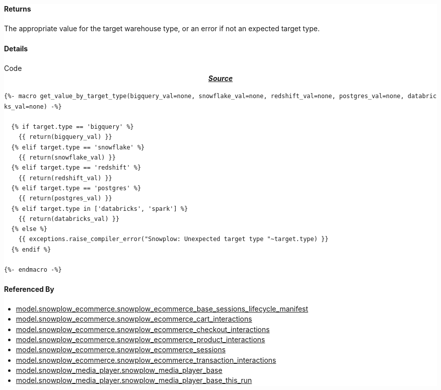 <h4>Returns</h4>


The appropriate value for the target warehouse type, or an error if not an expected target type.


<h4>Details</h4>

<DbtDetails>
<summary>Code</summary>

<center><b><i><a href="https://github.com/snowplow/dbt-snowplow-utils/blob/main/macros/utils/get_value_by_target_type.sql">Source</a></i></b></center>

```jinja2
{%- macro get_value_by_target_type(bigquery_val=none, snowflake_val=none, redshift_val=none, postgres_val=none, databricks_val=none) -%}

  {% if target.type == 'bigquery' %}
    {{ return(bigquery_val) }}
  {% elif target.type == 'snowflake' %}
    {{ return(snowflake_val) }}
  {% elif target.type == 'redshift' %}
    {{ return(redshift_val) }}
  {% elif target.type == 'postgres' %}
    {{ return(postgres_val) }}
  {% elif target.type in ['databricks', 'spark'] %}
    {{ return(databricks_val) }}
  {% else %}
    {{ exceptions.raise_compiler_error("Snowplow: Unexpected target type "~target.type) }}
  {% endif %}

{%- endmacro -%}
```

</DbtDetails>


<h4>Referenced By</h4>

<Tabs groupId="reference">
<TabItem value="model" label="Models">

- [model.snowplow_ecommerce.snowplow_ecommerce_base_sessions_lifecycle_manifest](/docs/modeling-your-data/modeling-your-data-with-dbt/reference/snowplow_ecommerce/models/index.md#model.snowplow_ecommerce.snowplow_ecommerce_base_sessions_lifecycle_manifest)
- [model.snowplow_ecommerce.snowplow_ecommerce_cart_interactions](/docs/modeling-your-data/modeling-your-data-with-dbt/reference/snowplow_ecommerce/models/index.md#model.snowplow_ecommerce.snowplow_ecommerce_cart_interactions)
- [model.snowplow_ecommerce.snowplow_ecommerce_checkout_interactions](/docs/modeling-your-data/modeling-your-data-with-dbt/reference/snowplow_ecommerce/models/index.md#model.snowplow_ecommerce.snowplow_ecommerce_checkout_interactions)
- [model.snowplow_ecommerce.snowplow_ecommerce_product_interactions](/docs/modeling-your-data/modeling-your-data-with-dbt/reference/snowplow_ecommerce/models/index.md#model.snowplow_ecommerce.snowplow_ecommerce_product_interactions)
- [model.snowplow_ecommerce.snowplow_ecommerce_sessions](/docs/modeling-your-data/modeling-your-data-with-dbt/reference/snowplow_ecommerce/models/index.md#model.snowplow_ecommerce.snowplow_ecommerce_sessions)
- [model.snowplow_ecommerce.snowplow_ecommerce_transaction_interactions](/docs/modeling-your-data/modeling-your-data-with-dbt/reference/snowplow_ecommerce/models/index.md#model.snowplow_ecommerce.snowplow_ecommerce_transaction_interactions)
- [model.snowplow_media_player.snowplow_media_player_base](/docs/modeling-your-data/modeling-your-data-with-dbt/reference/snowplow_media_player/models/index.md#model.snowplow_media_player.snowplow_media_player_base)
- [model.snowplow_media_player.snowplow_media_player_base_this_run](/docs/modeling-your-data/modeling-your-data-with-dbt/reference/snowplow_media_player/models/index.md#model.snowplow_media_player.snowplow_media_player_base_this_run)